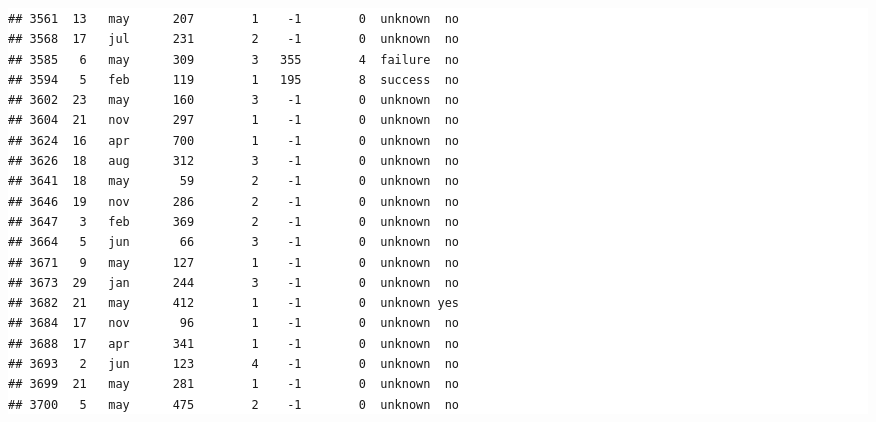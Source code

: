     ## 3561  13   may      207        1    -1        0  unknown  no
    ## 3568  17   jul      231        2    -1        0  unknown  no
    ## 3585   6   may      309        3   355        4  failure  no
    ## 3594   5   feb      119        1   195        8  success  no
    ## 3602  23   may      160        3    -1        0  unknown  no
    ## 3604  21   nov      297        1    -1        0  unknown  no
    ## 3624  16   apr      700        1    -1        0  unknown  no
    ## 3626  18   aug      312        3    -1        0  unknown  no
    ## 3641  18   may       59        2    -1        0  unknown  no
    ## 3646  19   nov      286        2    -1        0  unknown  no
    ## 3647   3   feb      369        2    -1        0  unknown  no
    ## 3664   5   jun       66        3    -1        0  unknown  no
    ## 3671   9   may      127        1    -1        0  unknown  no
    ## 3673  29   jan      244        3    -1        0  unknown  no
    ## 3682  21   may      412        1    -1        0  unknown yes
    ## 3684  17   nov       96        1    -1        0  unknown  no
    ## 3688  17   apr      341        1    -1        0  unknown  no
    ## 3693   2   jun      123        4    -1        0  unknown  no
    ## 3699  21   may      281        1    -1        0  unknown  no
    ## 3700   5   may      475        2    -1        0  unknown  no